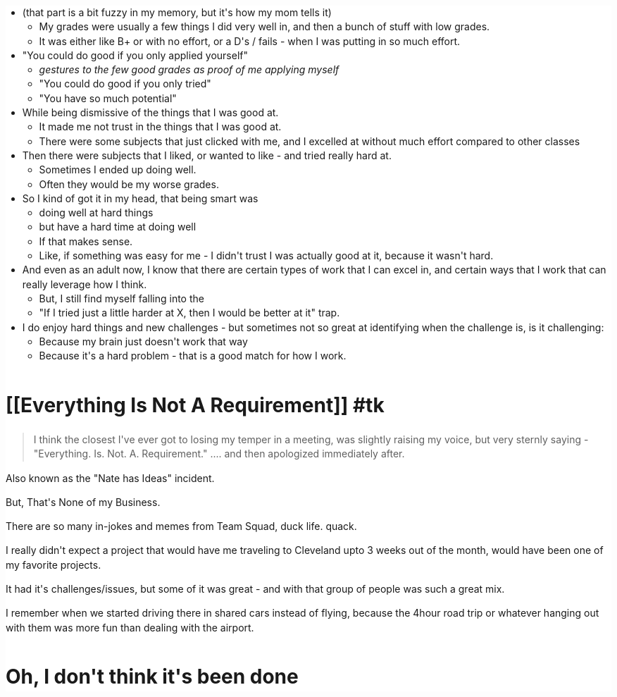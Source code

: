 - (that part is a bit fuzzy in my memory, but it's how my mom tells it)
  - My grades were usually a few things I did very well in, and then a bunch of stuff with low grades.
  - It was either like B+ or with no effort, or a D's / fails - when I was putting in so much effort.
- "You could do good if you only applied yourself"
  - *gestures to the few good grades as proof of me applying myself*
  - "You could do good if you only tried"
  - "You have so much potential"
- While being dismissive of the things that I was good at.
  - It made me not trust in the things that I was good at.
  - There were some subjects that just clicked with me, and I excelled at without much effort compared to other classes
- Then there were subjects that I liked, or wanted to like - and tried really hard at.
  - Sometimes I ended up doing well.
  - Often they would be my worse grades.
- So I kind of got it in my head, that being smart was
  - doing well at hard things
  - but have a hard time at doing well
  - If that makes sense.
  - Like, if something was easy for me - I didn't trust I was actually good at it, because it wasn't hard.
- And even as an adult now, I know that there are certain types of work that I can excel in, and certain ways that I work that can really leverage how I think.
  - But, I still find myself falling into the
  - "If I tried just a little harder at X, then I would be better at it" trap.
- I do enjoy hard things and new challenges - but sometimes not so great at identifying when the challenge is, is it challenging:
  - Because my brain just doesn't work that way
  - Because it's a hard problem - that is a good match for how I work.


# [[Everything Is Not A Requirement]] #tk 

> I think the closest I've ever got to losing my temper in a meeting, was slightly raising my voice, but very sternly saying - "Everything. Is. Not. A. Requirement." .... and then apologized immediately after.

Also known as the "Nate has Ideas" incident. 

But, That's None of my Business. 

There are so many in-jokes and memes from Team Squad, duck life. quack. 

I really didn't expect a project that would have me traveling to Cleveland upto 3 weeks out of the month, would have been one of my favorite projects.

It had it's challenges/issues, but some of it was great - and with that group of people was such a great mix. 

I remember when we started driving there in shared cars instead of flying, because the 4hour road trip or whatever hanging out with them was more fun than dealing with the airport. 

# Oh, I don't think it's been done


[^1ep]: [[@e_p82]] [[The Harm in Insincere Compliments]]
[^1r]: [Rebekah Bastian](https://www.forbes.com/sites/rebekahbastian/)
[^ep82good]: [[@e_p82]] [tweet](https://twitter.com/e_p82/status/1281193111830630407)
